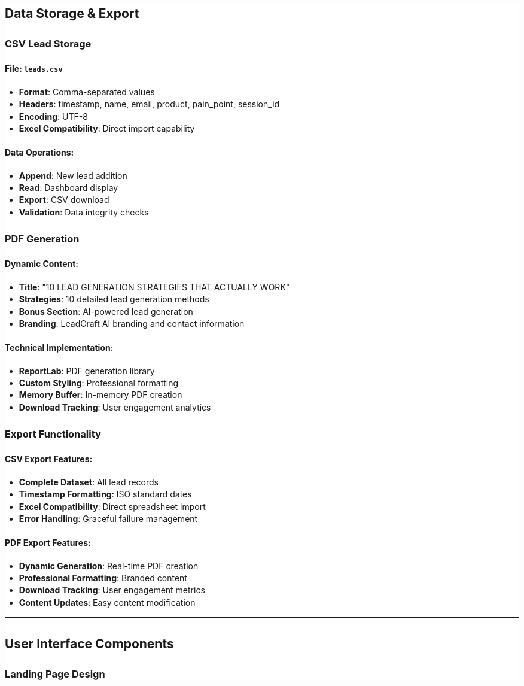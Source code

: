 
## Data Storage & Export

### CSV Lead Storage

#### File: `leads.csv`
- **Format**: Comma-separated values
- **Headers**: timestamp, name, email, product, pain_point, session_id
- **Encoding**: UTF-8
- **Excel Compatibility**: Direct import capability

#### Data Operations:
- **Append**: New lead addition
- **Read**: Dashboard display
- **Export**: CSV download
- **Validation**: Data integrity checks

### PDF Generation

#### Dynamic Content:
- **Title**: "10 LEAD GENERATION STRATEGIES THAT ACTUALLY WORK"
- **Strategies**: 10 detailed lead generation methods
- **Bonus Section**: AI-powered lead generation
- **Branding**: LeadCraft AI branding and contact information

#### Technical Implementation:
- **ReportLab**: PDF generation library
- **Custom Styling**: Professional formatting
- **Memory Buffer**: In-memory PDF creation
- **Download Tracking**: User engagement analytics

### Export Functionality

#### CSV Export Features:
- **Complete Dataset**: All lead records
- **Timestamp Formatting**: ISO standard dates
- **Excel Compatibility**: Direct spreadsheet import
- **Error Handling**: Graceful failure management

#### PDF Export Features:
- **Dynamic Generation**: Real-time PDF creation
- **Professional Formatting**: Branded content
- **Download Tracking**: User engagement metrics
- **Content Updates**: Easy content modification

---

## User Interface Components

### Landing Page Design
